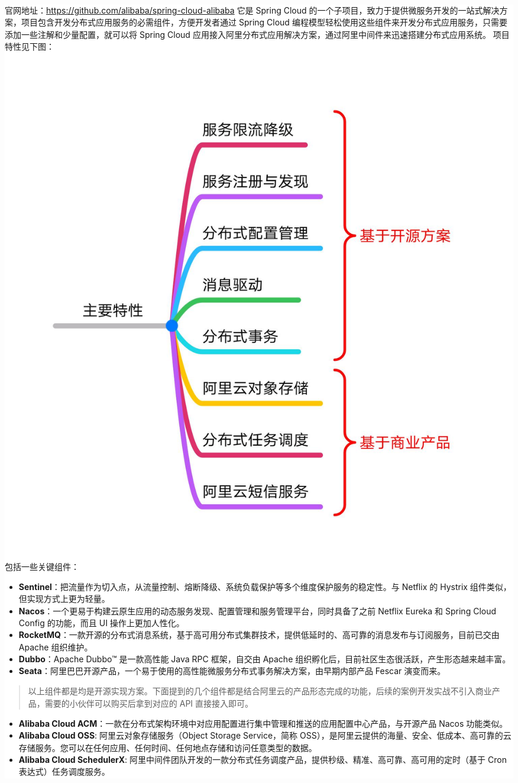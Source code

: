 <p>官网地址：<a href="https://github.com/alibaba/spring-cloud-alibaba">https://github.com/alibaba/spring-cloud-alibaba</a> 它是 Spring Cloud 的一个子项目，致力于提供微服务开发的一站式解决方案，项目包含开发分布式应用服务的必需组件，方便开发者通过 Spring Cloud 编程模型轻松使用这些组件来开发分布式应用服务，只需要添加一些注解和少量配置，就可以将 Spring Cloud 应用接入阿里分布式应用解决方案，通过阿里中间件来迅速搭建分布式应用系统。 项目特性见下图： <img src="assets/2020-05-05-021728.jpg" alt="img" /> 包括一些关键组件：</p>
<ul>
<li><strong>Sentinel</strong>：把流量作为切入点，从流量控制、熔断降级、系统负载保护等多个维度保护服务的稳定性。与 Netflix 的 Hystrix 组件类似，但实现方式上更为轻量。</li>
<li><strong>Nacos</strong>：一个更易于构建云原生应用的动态服务发现、配置管理和服务管理平台，同时具备了之前 Netflix Eureka 和 Spring Cloud Config 的功能，而且 UI 操作上更加人性化。</li>
<li><strong>RocketMQ</strong>：一款开源的分布式消息系统，基于高可用分布式集群技术，提供低延时的、高可靠的消息发布与订阅服务，目前已交由 Apache 组织维护。</li>
<li><strong>Dubbo</strong>：Apache Dubbo™ 是一款高性能 Java RPC 框架，自交由 Apache 组织孵化后，目前社区生态很活跃，产生形态越来越丰富。</li>
<li><strong>Seata</strong>：阿里巴巴开源产品，一个易于使用的高性能微服务分布式事务解决方案，由早期内部产品 Fescar 演变而来。</li>
</ul>
<blockquote>
<p>以上组件都是均是开源实现方案。下面提到的几个组件都是结合阿里云的产品形态完成的功能，后续的案例开发实战不引入商业产品，需要的小伙伴可以购买后拿到对应的 API 直接接入即可。</p>
</blockquote>
<ul>
<li><strong>Alibaba Cloud ACM</strong>：一款在分布式架构环境中对应用配置进行集中管理和推送的应用配置中心产品，与开源产品 Nacos 功能类似。</li>
<li><strong>Alibaba Cloud OSS</strong>: 阿里云对象存储服务（Object Storage Service，简称 OSS），是阿里云提供的海量、安全、低成本、高可靠的云存储服务。您可以在任何应用、任何时间、任何地点存储和访问任意类型的数据。</li>
<li><strong>Alibaba Cloud SchedulerX</strong>: 阿里中间件团队开发的一款分布式任务调度产品，提供秒级、精准、高可靠、高可用的定时（基于 Cron 表达式）任务调度服务。</li>